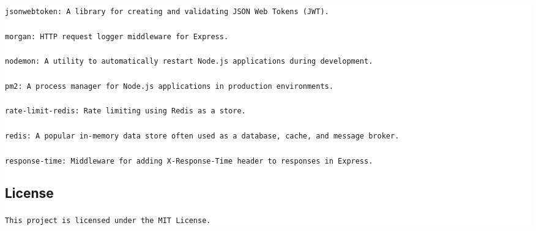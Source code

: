     jsonwebtoken: A library for creating and validating JSON Web Tokens (JWT).

    morgan: HTTP request logger middleware for Express.

    nodemon: A utility to automatically restart Node.js applications during development.

    pm2: A process manager for Node.js applications in production environments.

    rate-limit-redis: Rate limiting using Redis as a store.

    redis: A popular in-memory data store often used as a database, cache, and message broker.

    response-time: Middleware for adding X-Response-Time header to responses in Express.

## License

    This project is licensed under the MIT License.
